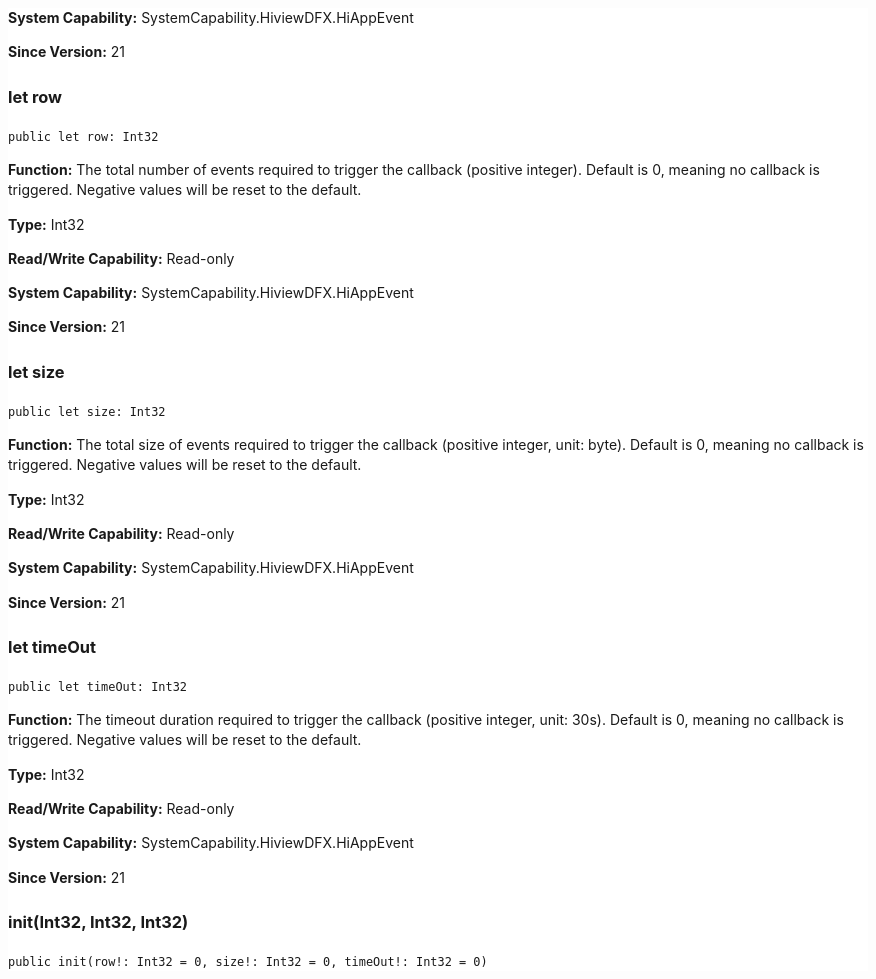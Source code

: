 **System Capability:** SystemCapability.HiviewDFX.HiAppEvent

**Since Version:** 21

### let row

```cangjie
public let row: Int32
```

**Function:** The total number of events required to trigger the callback (positive integer). Default is 0, meaning no callback is triggered. Negative values will be reset to the default.

**Type:** Int32

**Read/Write Capability:** Read-only

**System Capability:** SystemCapability.HiviewDFX.HiAppEvent

**Since Version:** 21

### let size

```cangjie
public let size: Int32
```

**Function:** The total size of events required to trigger the callback (positive integer, unit: byte). Default is 0, meaning no callback is triggered. Negative values will be reset to the default.

**Type:** Int32

**Read/Write Capability:** Read-only

**System Capability:** SystemCapability.HiviewDFX.HiAppEvent

**Since Version:** 21

### let timeOut

```cangjie
public let timeOut: Int32
```

**Function:** The timeout duration required to trigger the callback (positive integer, unit: 30s). Default is 0, meaning no callback is triggered. Negative values will be reset to the default.

**Type:** Int32

**Read/Write Capability:** Read-only

**System Capability:** SystemCapability.HiviewDFX.HiAppEvent

**Since Version:** 21

### init(Int32, Int32, Int32)

```cangjie
public init(row!: Int32 = 0, size!: Int32 = 0, timeOut!: Int32 = 0)
```
